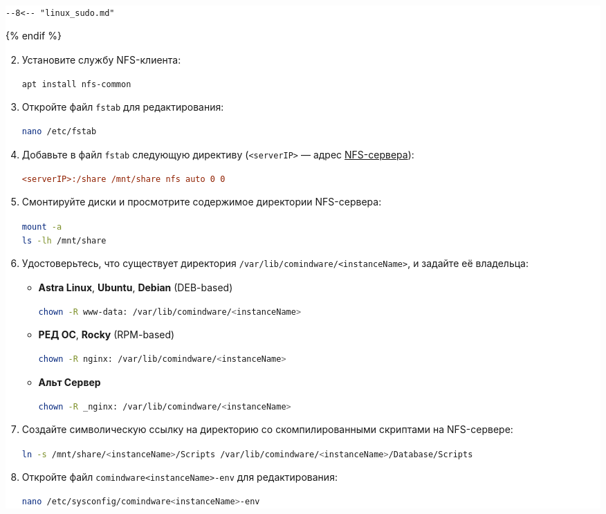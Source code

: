     --8<-- "linux_sudo.md"
{% endif %}

2. Установите службу NFS-клиента:

    ``` sh
    apt install nfs-common
    ```

3. Откройте файл `fstab` для редактирования:

    ``` sh
    nano /etc/fstab
    ```

4. Добавьте в файл `fstab` следующую директиву (`<serverIP>` — адрес [NFS-сервера](#настройка-сервера-хранения-данных-nfs)):

    ``` ini
    <serverIP>:/share /mnt/share nfs auto 0 0
    ```

5. Смонтируйте диски и просмотрите содержимое директории NFS-сервера:

    ``` sh
    mount -a
    ls -lh /mnt/share
    ```

6. Удостоверьтесь, что существует директория `/var/lib/comindware/<instanceName>`, и задайте её владельца:

    - **Astra Linux**, **Ubuntu**, **Debian** (DEB-based)

        ``` sh
        chown -R www-data: /var/lib/comindware/<instanceName>
        ```

    - **РЕД ОС**, **Rocky** (RPM-based)

        ``` sh
        chown -R nginx: /var/lib/comindware/<instanceName>
        ```

    - **Альт Сервер**

        ``` sh
        chown -R _nginx: /var/lib/comindware/<instanceName>
        ```

7. Создайте символическую ссылку на директорию со скомпилированными скриптами на NFS-сервере:

    ``` sh
    ln -s /mnt/share/<instanceName>/Scripts /var/lib/comindware/<instanceName>/Database/Scripts
    ```

8. Откройте файл `comindware<instanceName>-env` для редактирования:

    ``` sh
    nano /etc/sysconfig/comindware<instanceName>-env
    ```
